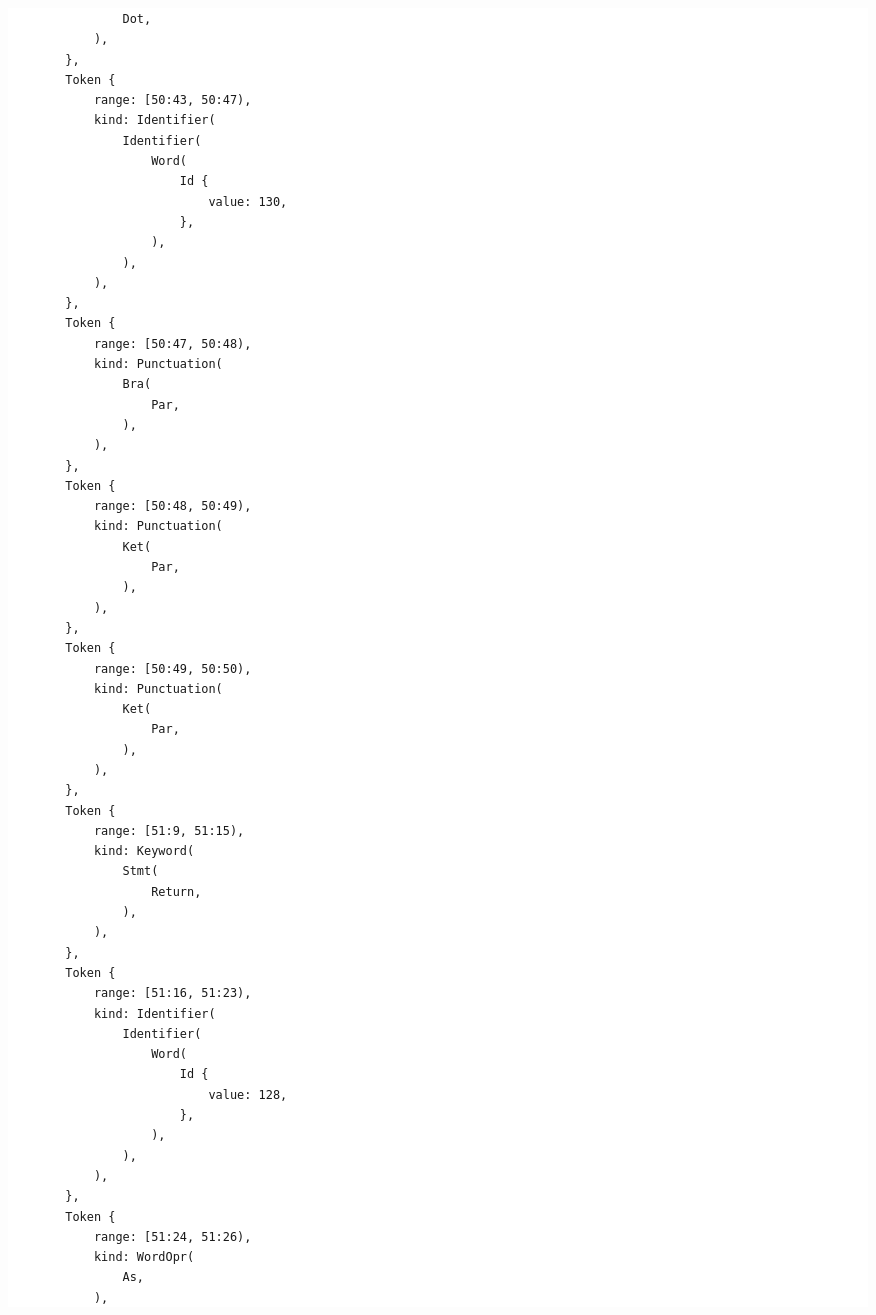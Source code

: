                     Dot,
                ),
            },
            Token {
                range: [50:43, 50:47),
                kind: Identifier(
                    Identifier(
                        Word(
                            Id {
                                value: 130,
                            },
                        ),
                    ),
                ),
            },
            Token {
                range: [50:47, 50:48),
                kind: Punctuation(
                    Bra(
                        Par,
                    ),
                ),
            },
            Token {
                range: [50:48, 50:49),
                kind: Punctuation(
                    Ket(
                        Par,
                    ),
                ),
            },
            Token {
                range: [50:49, 50:50),
                kind: Punctuation(
                    Ket(
                        Par,
                    ),
                ),
            },
            Token {
                range: [51:9, 51:15),
                kind: Keyword(
                    Stmt(
                        Return,
                    ),
                ),
            },
            Token {
                range: [51:16, 51:23),
                kind: Identifier(
                    Identifier(
                        Word(
                            Id {
                                value: 128,
                            },
                        ),
                    ),
                ),
            },
            Token {
                range: [51:24, 51:26),
                kind: WordOpr(
                    As,
                ),